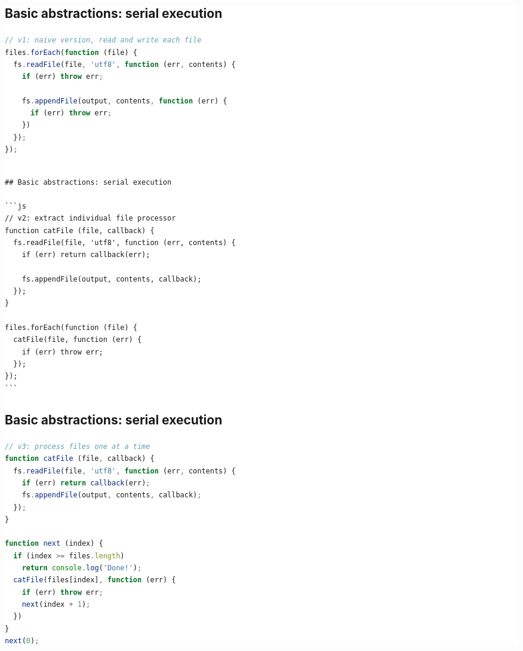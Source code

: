 ## Basic abstractions: serial execution

```js
// v1: naive version, read and write each file
files.forEach(function (file) {
  fs.readFile(file, 'utf8', function (err, contents) {
    if (err) throw err;

    fs.appendFile(output, contents, function (err) {
      if (err) throw err;
    })
  });
});
```


~~~~~~~~~~~~~~~~~~~~~~~~~~~~~~~~~~~~~~~~~~~~~

## Basic abstractions: serial execution

```js
// v2: extract individual file processor
function catFile (file, callback) {
  fs.readFile(file, 'utf8', function (err, contents) {
    if (err) return callback(err);

    fs.appendFile(output, contents, callback);
  });
}

files.forEach(function (file) {
  catFile(file, function (err) {
    if (err) throw err;
  });
});
```

~~~~~~~~~~~~~~~~~~~~~~~~~~~~~~~~~~~~~~~~~~~~~

## Basic abstractions: serial execution

```js
// v3: process files one at a time
function catFile (file, callback) {
  fs.readFile(file, 'utf8', function (err, contents) {
    if (err) return callback(err);
    fs.appendFile(output, contents, callback);
  });
}

function next (index) {
  if (index >= files.length)
    return console.log('Done!');
  catFile(files[index], function (err) {
    if (err) throw err;
    next(index + 1);
  })
}
next(0);
```
